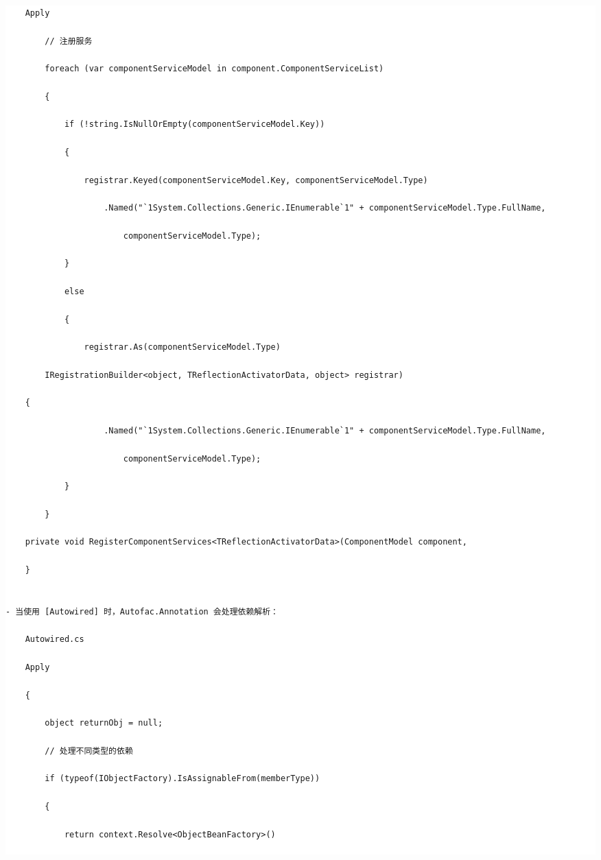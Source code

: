 ```
    Apply
    
        // 注册服务
    
        foreach (var componentServiceModel in component.ComponentServiceList)
    
        {
    
            if (!string.IsNullOrEmpty(componentServiceModel.Key))
    
            {
    
                registrar.Keyed(componentServiceModel.Key, componentServiceModel.Type)
    
                    .Named("`1System.Collections.Generic.IEnumerable`1" + componentServiceModel.Type.FullName,
    
                        componentServiceModel.Type);
    
            }
    
            else
    
            {
    
                registrar.As(componentServiceModel.Type)
    
        IRegistrationBuilder<object, TReflectionActivatorData, object> registrar)
    
    {
    
                    .Named("`1System.Collections.Generic.IEnumerable`1" + componentServiceModel.Type.FullName,
    
                        componentServiceModel.Type);
    
            }
    
        }
    
    private void RegisterComponentServices<TReflectionActivatorData>(ComponentModel component,
    
    }
    

- 当使用 [Autowired] 时，Autofac.Annotation 会处理依赖解析：
    
    Autowired.cs
    
    Apply
    
    {
    
        object returnObj = null;
    
        // 处理不同类型的依赖
    
        if (typeof(IObjectFactory).IsAssignableFrom(memberType))
    
        {
    
            return context.Resolve<ObjectBeanFactory>()
    
```